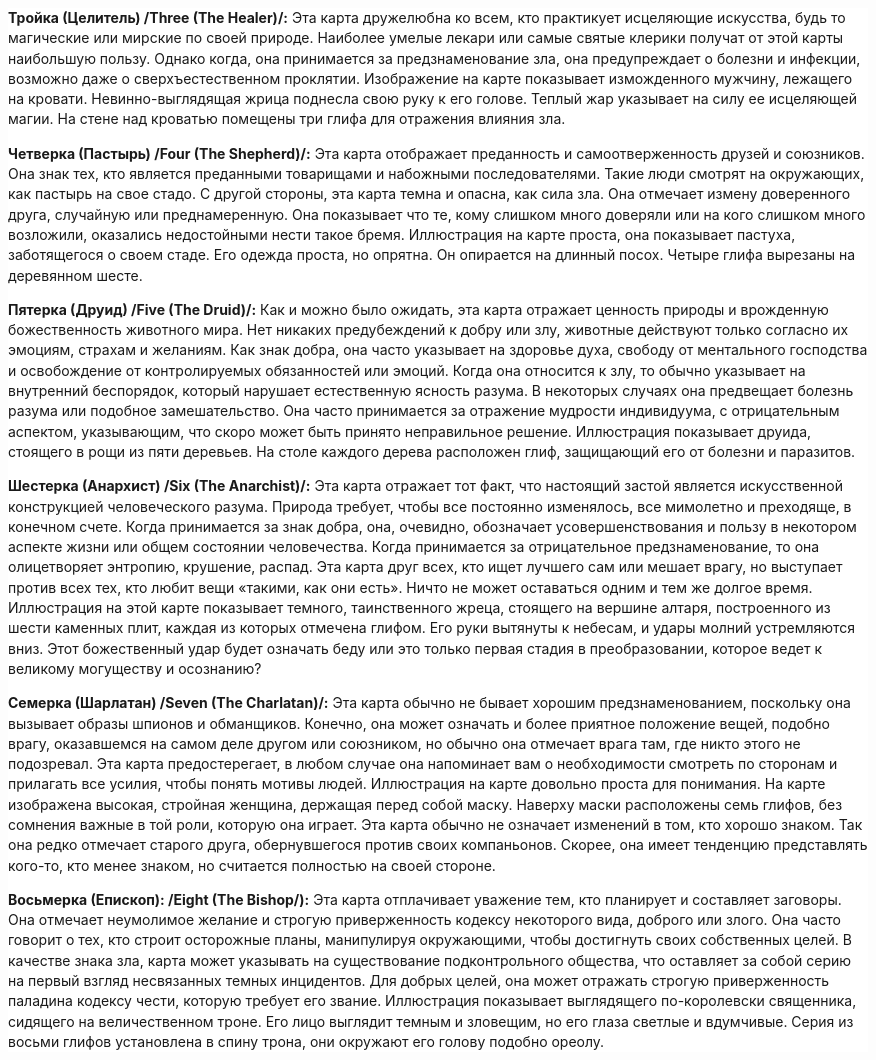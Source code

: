 **Тройка (Целитель) /Three (The Healer)/:** Эта карта дружелюбна ко всем, кто практикует исцеляющие искусства, будь то магические или мирские по своей природе. Наиболее умелые лекари или самые святые клерики получат от этой карты наибольшую пользу. Однако когда, она принимается за предзнаменование зла, она предупреждает о болезни и инфекции, возможно даже о сверхъестественном проклятии. Изображение на карте показывает изможденного мужчину, лежащего на кровати. Невинно-выглядящая жрица поднесла свою руку к его голове. Теплый жар указывает на силу ее исцеляющей магии. На стене над кроватью помещены три глифа для отражения влияния зла.

**Четверка (Пастырь) /Four (The Shepherd)/:** Эта карта отображает преданность и самоотверженность друзей и союзников. Она знак тех, кто является преданными товарищами и набожными последователями. Такие люди смотрят на окружающих, как пастырь на свое стадо. С другой стороны, эта карта темна и опасна, как сила зла. Она отмечает измену доверенного друга, случайную или преднамеренную. Она показывает что те, кому слишком много доверяли или на кого слишком много возложили, оказались недостойными нести такое бремя. Иллюстрация на карте проста, она показывает пастуха, заботящегося о своем стаде. Его одежда проста, но опрятна. Он опирается на длинный посох. Четыре глифа вырезаны на деревянном шесте.

**Пятерка (Друид) /Five (The Druid)/:** Как и можно было ожидать, эта карта отражает ценность природы и врожденную божественность животного мира. Нет никаких предубеждений к добру или злу, животные действуют только согласно их эмоциям, страхам и желаниям. Как знак добра, она часто указывает на здоровье духа, свободу от ментального господства и освобождение от контролируемых обязанностей или эмоций. Когда она относится к злу, то обычно указывает на внутренний беспорядок, который нарушает естественную ясность разума. В некоторых случаях она предвещает болезнь разума или подобное замешательство. Она часто принимается за отражение мудрости индивидуума, с отрицательным аспектом, указывающим, что скоро может быть принято неправильное решение. Иллюстрация показывает друида, стоящего в рощи из пяти деревьев. На столе каждого дерева расположен глиф, защищающий его от болезни и паразитов.

**Шестерка (Анархист) /Six (The Anarchist)/:** Эта карта отражает тот факт, что настоящий застой является искусственной конструкцией человеческого разума. Природа требует, чтобы все постоянно изменялось, все мимолетно и преходяще, в конечном счете. Когда принимается за знак добра, она, очевидно, обозначает усовершенствования и пользу в некотором аспекте жизни или общем состоянии человечества. Когда принимается за отрицательное предзнаменование, то она олицетворяет энтропию, крушение, распад. Эта карта друг всех, кто ищет лучшего сам или мешает врагу, но выступает против всех тех, кто любит вещи «такими, как они есть». Ничто не может оставаться одним и тем же долгое время. Иллюстрация на этой карте показывает темного, таинственного жреца, стоящего на вершине алтаря, построенного из шести каменных плит, каждая из которых отмечена глифом. Его руки вытянуты к небесам, и удары молний устремляются вниз. Этот божественный удар будет означать беду или это только первая стадия в преобразовании, которое ведет к великому могуществу и осознанию?

**Семерка (Шарлатан) /Seven (The Charlatan)/:** Эта карта обычно не бывает хорошим предзнаменованием, поскольку она вызывает образы шпионов и обманщиков. Конечно, она может означать и более приятное положение вещей, подобно врагу, оказавшемся на самом деле другом или союзником, но обычно она отмечает врага там, где никто этого не подозревал. Эта карта предостерегает, в любом случае она напоминает вам о необходимости смотреть по сторонам и прилагать все усилия, чтобы понять мотивы людей. Иллюстрация на карте довольно проста для понимания. На карте изображена высокая, стройная женщина, держащая перед собой маску. Наверху маски расположены семь глифов, без сомнения важные в той роли, которую она играет. Эта карта обычно не означает изменений в том, кто хорошо знаком. Так она редко отмечает старого друга, обернувшегося против своих компаньонов. Скорее, она имеет тенденцию представлять кого-то, кто менее знаком, но считается полностью на своей стороне.

**Восьмерка (Епископ): /Eight (The Bishop/):** Эта карта отплачивает уважение тем, кто планирует и составляет заговоры. Она отмечает неумолимое желание и строгую приверженность кодексу некоторого вида, доброго или злого. Она часто говорит о тех, кто строит осторожные планы, манипулируя окружающими, чтобы достигнуть своих собственных целей. В качестве знака зла, карта может указывать на существование подконтрольного общества, что оставляет за собой серию на первый взгляд несвязанных темных инцидентов. Для добрых целей, она может отражать строгую приверженность паладина кодексу чести, которую требует его звание. Иллюстрация показывает выглядящего по-королевски священника, сидящего на величественном троне. Его лицо выглядит темным и зловещим, но его глаза светлые и вдумчивые. Серия из восьми глифов установлена в спину трона, они окружают его голову подобно ореолу.

